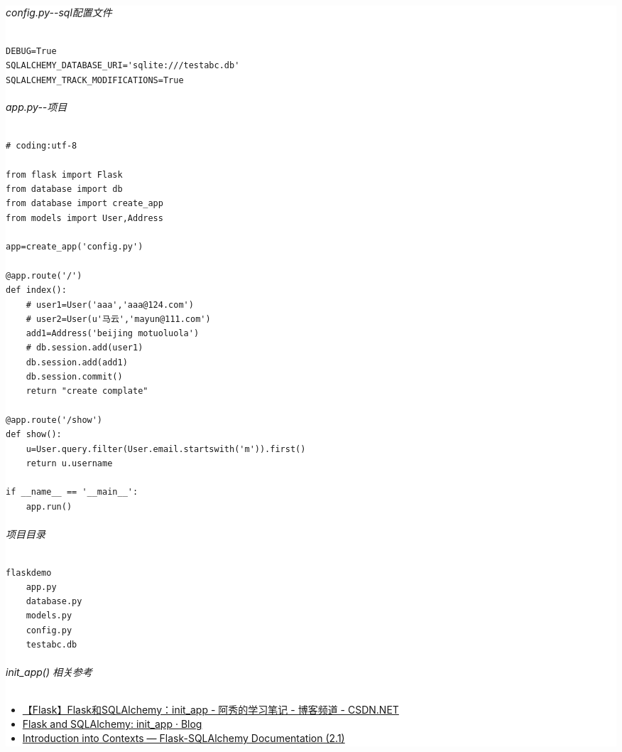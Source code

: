 ###### config.py--sql配置文件

```
DEBUG=True
SQLALCHEMY_DATABASE_URI='sqlite:///testabc.db'
SQLALCHEMY_TRACK_MODIFICATIONS=True
```

###### app.py--项目

```
# coding:utf-8

from flask import Flask
from database import db
from database import create_app
from models import User,Address

app=create_app('config.py')

@app.route('/')
def index():
	# user1=User('aaa','aaa@124.com')
	# user2=User(u'马云','mayun@111.com')
	add1=Address('beijing motuoluola')
	# db.session.add(user1)
	db.session.add(add1)
	db.session.commit()
	return "create complate"

@app.route('/show')
def show():
	u=User.query.filter(User.email.startswith('m')).first()
	return u.username

if __name__ == '__main__':
	app.run()
```

###### 项目目录

```
flaskdemo
	app.py
	database.py
	models.py
	config.py
	testabc.db
```

###### init_app() 相关参考

* [【Flask】Flask和SQLAlchemy：init_app - 阿秀的学习笔记        - 博客频道 - CSDN.NET](http://blog.csdn.net/yannanxiu/article/details/53426359)
* [Flask and SQLAlchemy: init_app &middot; Blog](http://piotr.banaszkiewicz.org/blog/2012/06/29/flask-sqlalchemy-init_app/)
* [Introduction into Contexts &#8212; Flask-SQLAlchemy Documentation (2.1)](http://flask-sqlalchemy.pocoo.org/2.1/contexts/)
